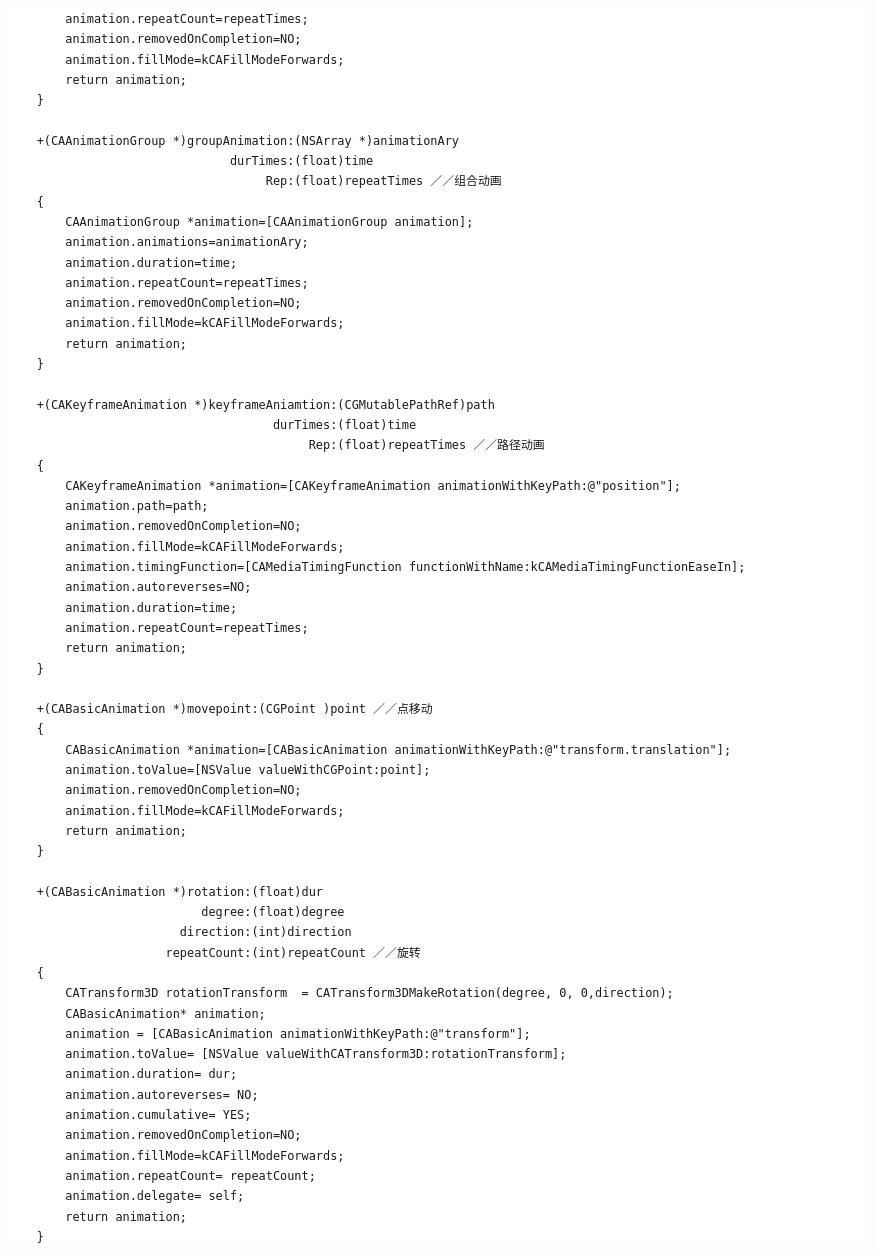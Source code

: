 ```
        animation.repeatCount=repeatTimes;
        animation.removedOnCompletion=NO;
        animation.fillMode=kCAFillModeForwards;
        return animation;
    }

    +(CAAnimationGroup *)groupAnimation:(NSArray *)animationAry
                               durTimes:(float)time
                                    Rep:(float)repeatTimes ／／组合动画
    {
        CAAnimationGroup *animation=[CAAnimationGroup animation];
        animation.animations=animationAry;
        animation.duration=time;
        animation.repeatCount=repeatTimes;
        animation.removedOnCompletion=NO;
        animation.fillMode=kCAFillModeForwards;
        return animation;
    }

    +(CAKeyframeAnimation *)keyframeAniamtion:(CGMutablePathRef)path
                                     durTimes:(float)time
                                          Rep:(float)repeatTimes ／／路径动画
    {
        CAKeyframeAnimation *animation=[CAKeyframeAnimation animationWithKeyPath:@"position"];
        animation.path=path;
        animation.removedOnCompletion=NO;
        animation.fillMode=kCAFillModeForwards;
        animation.timingFunction=[CAMediaTimingFunction functionWithName:kCAMediaTimingFunctionEaseIn];
        animation.autoreverses=NO;
        animation.duration=time;
        animation.repeatCount=repeatTimes;
        return animation;
    }

    +(CABasicAnimation *)movepoint:(CGPoint )point ／／点移动
    {
        CABasicAnimation *animation=[CABasicAnimation animationWithKeyPath:@"transform.translation"];
        animation.toValue=[NSValue valueWithCGPoint:point];
        animation.removedOnCompletion=NO;
        animation.fillMode=kCAFillModeForwards;
        return animation;
    }

    +(CABasicAnimation *)rotation:(float)dur
                           degree:(float)degree
                        direction:(int)direction
                      repeatCount:(int)repeatCount ／／旋转
    {
        CATransform3D rotationTransform  = CATransform3DMakeRotation(degree, 0, 0,direction);
        CABasicAnimation* animation;
        animation = [CABasicAnimation animationWithKeyPath:@"transform"];
        animation.toValue= [NSValue valueWithCATransform3D:rotationTransform];
        animation.duration= dur;
        animation.autoreverses= NO;
        animation.cumulative= YES;
        animation.removedOnCompletion=NO;
        animation.fillMode=kCAFillModeForwards;
        animation.repeatCount= repeatCount;
        animation.delegate= self;
        return animation;
    }
```